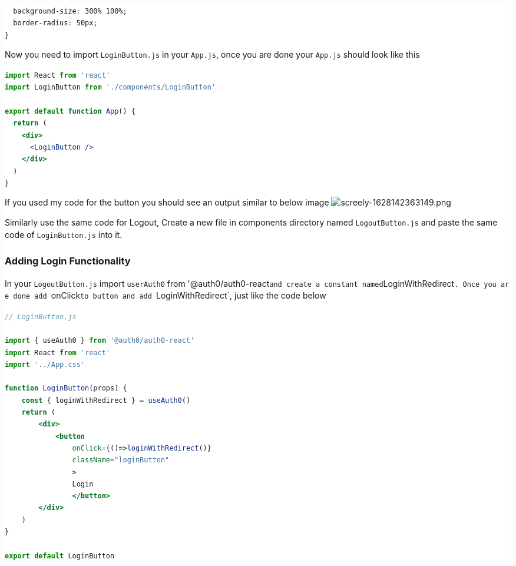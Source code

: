 ```css
  background-size: 300% 100%;
  border-radius: 50px;
}
```
 Now you need to import `LoginButton.js` in your `App.js`, once you are done your `App.js` should look like this

```jsx
import React from 'react'
import LoginButton from './components/LoginButton'

export default function App() {
  return (
    <div>
      <LoginButton />
    </div>
  )
}
```
If you used my code for the button you should see an output similar to below image
![screely-1628142363149.png](https://cdn.hashnode.com/res/hashnode/image/upload/v1628142421874/lEKKtHgKG.png)

Similarly use the same code for Logout, Create a new file in components directory named `LogoutButton.js` and paste the same code of `LoginButton.js` into it. 

### Adding Login Functionality 

In your `LogoutButton.js` import `userAuth0` from '@auth0/auth0-react` and create a constant named `LoginWithRedirect`. Once you are done add `onClick` to button and add  `LoginWithRedirect`, just like the code below

```jsx
// LoginButton.js

import { useAuth0 } from '@auth0/auth0-react'
import React from 'react'
import '../App.css'

function LoginButton(props) {
	const { loginWithRedirect } = useAuth0()
	return (
		<div>
			<button 
				onClick={()=>loginWithRedirect()} 
				className="loginButton"
				>
				Login
				</button>
		</div>
	)
}

export default LoginButton
```
